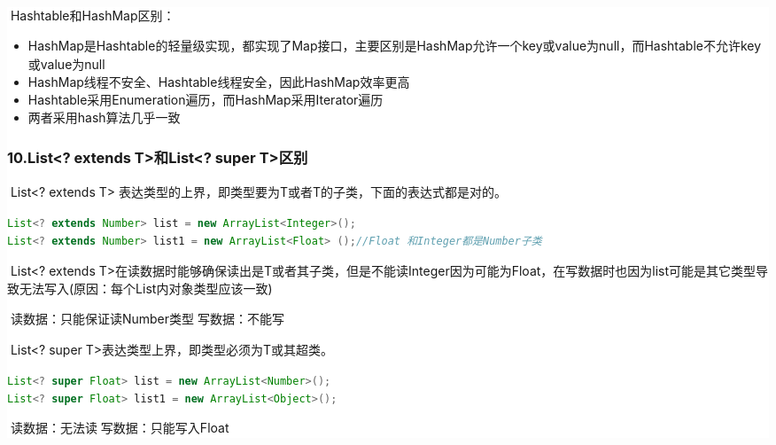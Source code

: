 ​		Hashtable和HashMap区别：

* HashMap是Hashtable的轻量级实现，都实现了Map接口，主要区别是HashMap允许一个key或value为null，而Hashtable不允许key或value为null
* HashMap线程不安全、Hashtable线程安全，因此HashMap效率更高
* Hashtable采用Enumeration遍历，而HashMap采用Iterator遍历
* 两者采用hash算法几乎一致

### 10.List<? extends T>和List<? super T>区别

​		List<? extends T> 表达类型的上界，即类型要为T或者T的子类，下面的表达式都是对的。

```java
List<? extends Number> list = new ArrayList<Integer>();
List<? extends Number> list1 = new ArrayList<Float> ();//Float 和Integer都是Number子类
```

​		List<? extends T>在读数据时能够确保读出是T或者其子类，但是不能读Integer因为可能为Float，在写数据时也因为list可能是其它类型导致无法写入(原因：每个List内对象类型应该一致)

​		读数据：只能保证读Number类型 	 写数据：不能写

​		List<? super T>表达类型上界，即类型必须为T或其超类。

```java
List<? super Float> list = new ArrayList<Number>();
List<? super Float> list1 = new ArrayList<Object>();
```

​		读数据：无法读 	写数据：只能写入Float